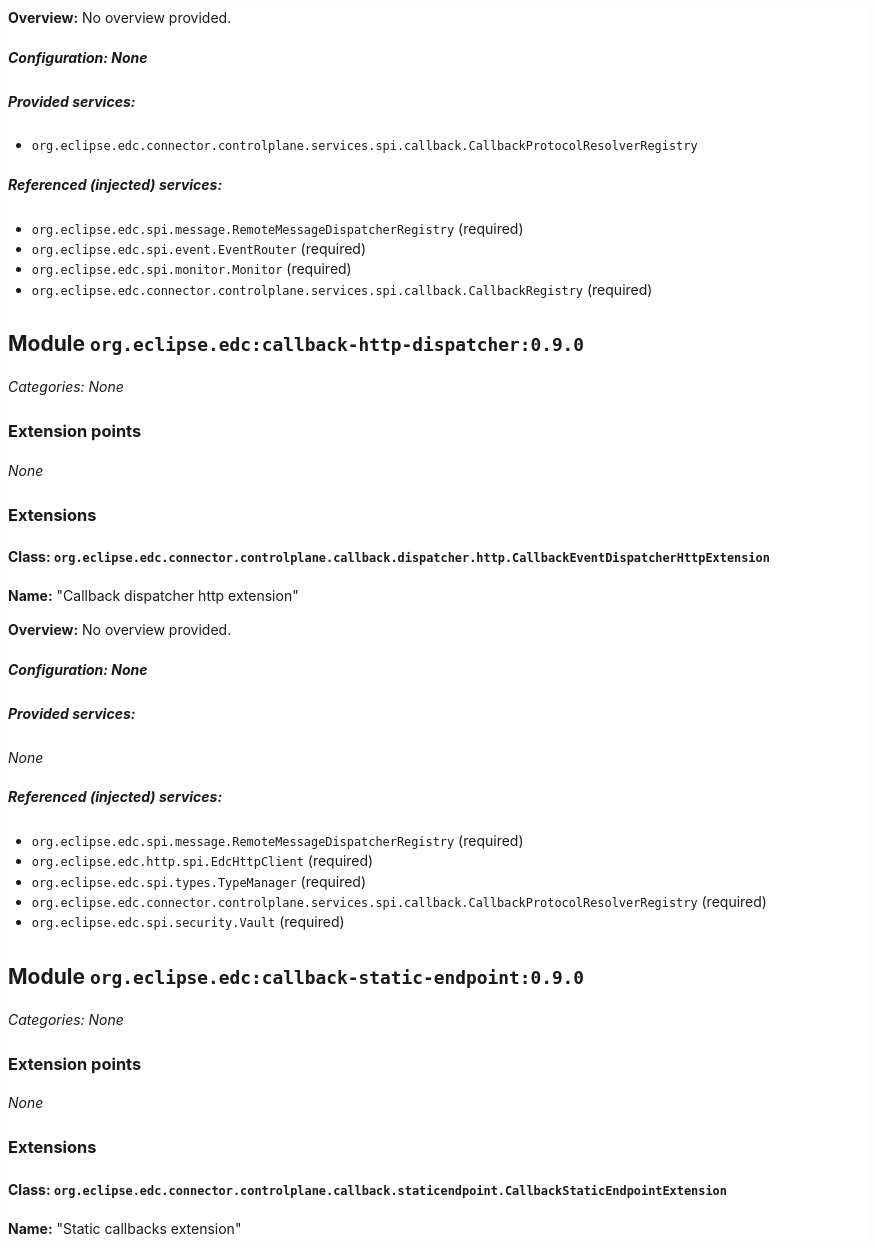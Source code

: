 **Overview:** No overview provided.


##### Configuration: _None_

##### Provided services:
- `org.eclipse.edc.connector.controlplane.services.spi.callback.CallbackProtocolResolverRegistry`

##### Referenced (injected) services:
- `org.eclipse.edc.spi.message.RemoteMessageDispatcherRegistry` (required)
- `org.eclipse.edc.spi.event.EventRouter` (required)
- `org.eclipse.edc.spi.monitor.Monitor` (required)
- `org.eclipse.edc.connector.controlplane.services.spi.callback.CallbackRegistry` (required)

Module `org.eclipse.edc:callback-http-dispatcher:0.9.0`
-------------------------------------------------------

_Categories: None_

### Extension points
_None_

### Extensions
#### Class: `org.eclipse.edc.connector.controlplane.callback.dispatcher.http.CallbackEventDispatcherHttpExtension`
**Name:** "Callback dispatcher http extension"

**Overview:** No overview provided.


##### Configuration: _None_

##### Provided services:
_None_

##### Referenced (injected) services:
- `org.eclipse.edc.spi.message.RemoteMessageDispatcherRegistry` (required)
- `org.eclipse.edc.http.spi.EdcHttpClient` (required)
- `org.eclipse.edc.spi.types.TypeManager` (required)
- `org.eclipse.edc.connector.controlplane.services.spi.callback.CallbackProtocolResolverRegistry` (required)
- `org.eclipse.edc.spi.security.Vault` (required)

Module `org.eclipse.edc:callback-static-endpoint:0.9.0`
-------------------------------------------------------

_Categories: None_

### Extension points
_None_

### Extensions
#### Class: `org.eclipse.edc.connector.controlplane.callback.staticendpoint.CallbackStaticEndpointExtension`
**Name:** "Static callbacks extension"
